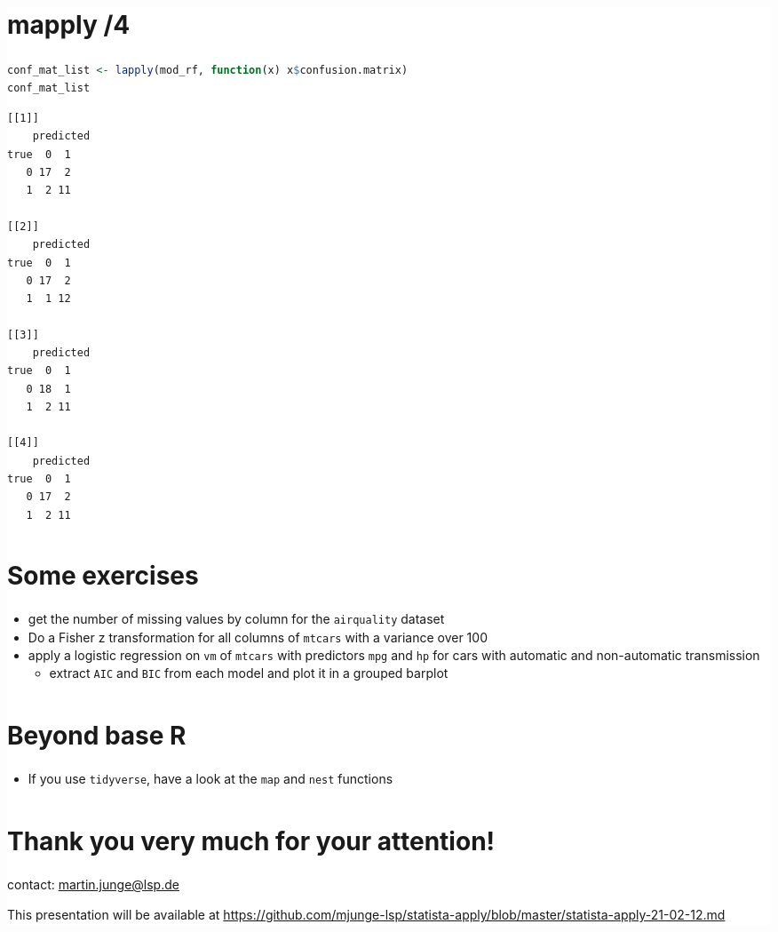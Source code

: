 mapply /4
========================================================


```r
conf_mat_list <- lapply(mod_rf, function(x) x$confusion.matrix)
conf_mat_list
```

```
[[1]]
    predicted
true  0  1
   0 17  2
   1  2 11

[[2]]
    predicted
true  0  1
   0 17  2
   1  1 12

[[3]]
    predicted
true  0  1
   0 18  1
   1  2 11

[[4]]
    predicted
true  0  1
   0 17  2
   1  2 11
```

Some exercises
========================================================

- get the number of missing values by column for the `airquality` dataset
- Do a Fisher z transformation for all columns of `mtcars` with a variance over 100
- apply a logistic regression on `vm` of `mtcars` with predictors `mpg` and `hp` for cars with automatic and non-automatic transmission
  - extract `AIC` and `BIC` from each model and plot it in a grouped barplot

Beyond base R
========================================================

- If you use `tidyverse`, have a look at the `map` and `nest` functions

Thank you very much for your attention!
========================================================

contact: martin.junge@lsp.de

This presentation will be available at https://github.com/mjunge-lsp/statista-apply/blob/master/statista-apply-21-02-12.md

